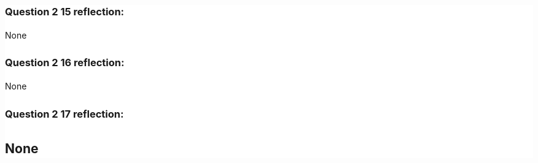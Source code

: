 ### Question 2 15 reflection:
None
### Question 2 16 reflection:
None
### Question 2 17 reflection:
None
---
